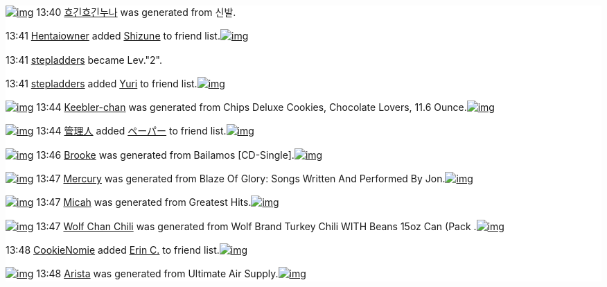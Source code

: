 [![img](http://www.deviantsart.com/53769e.png)](http://www.barcodekanojo.com/kanojo/3173998/%ED%9D%90%EA%B8%B4%ED%9D%90%EA%B8%B4%EB%88%84%EB%82%98) 13:40 [흐긴흐긴누나](http://www.barcodekanojo.com/kanojo/3173998/%ED%9D%90%EA%B8%B4%ED%9D%90%EA%B8%B4%EB%88%84%EB%82%98) was generated from 신발.

13:41 [Hentaiowner](http://www.barcodekanojo.com/user/495843/Hentaiowner) added [Shizune](http://www.barcodekanojo.com/kanojo/3058614/Shizune) to friend list.[![img](http://www.deviantsart.com/2pt1ffm.png)](http://www.barcodekanojo.com/kanojo/3058614/Shizune)

13:41 [stepladders](http://www.barcodekanojo.com/user/493376/stepladders) became Lev."2".

13:41 [stepladders](http://www.barcodekanojo.com/user/493376/stepladders) added [Yuri](http://www.barcodekanojo.com/kanojo/2894222/Yuri) to friend list.[![img](http://www.deviantsart.com/p3toqe.png)](http://www.barcodekanojo.com/kanojo/2894222/Yuri)

[![img](http://www.deviantsart.com/1rmtq59.png)](http://www.barcodekanojo.com/kanojo/3173999/Keebler-chan) 13:44 [Keebler-chan](http://www.barcodekanojo.com/kanojo/3173999/Keebler-chan) was generated from Chips Deluxe Cookies, Chocolate Lovers, 11.6 Ounce.[![img](http://www.deviantsart.com/3ajt5ed.jpeg)](http://www.barcodekanojo.com/product_images/barcode/5982696/1415421859/Chips%20Deluxe%20Cookies%2C%20Chocolate%20Lovers%2C%2011.6%20Ounce.jpg)

[![img](http://www.deviantsart.com/8rbt8v.jpeg)](http://www.barcodekanojo.com/user/402414/%E7%AE%A1%E7%90%86%E4%BA%BA) 13:44 [管理人](http://www.barcodekanojo.com/user/402414/%E7%AE%A1%E7%90%86%E4%BA%BA) added [ペーパー](http://www.barcodekanojo.com/kanojo/339247/%E3%83%9A%E3%83%BC%E3%83%91%E3%83%BC) to friend list.[![img](http://www.deviantsart.com/236lipo.png)](http://www.barcodekanojo.com/kanojo/339247/%E3%83%9A%E3%83%BC%E3%83%91%E3%83%BC)

[![img](http://www.deviantsart.com/39ln29h.png)](http://www.barcodekanojo.com/kanojo/3174000/Brooke) 13:46 [Brooke](http://www.barcodekanojo.com/kanojo/3174000/Brooke) was generated from Bailamos [CD-Single].[![img](http://www.deviantsart.com/31kg04j.jpeg)](http://www.barcodekanojo.com/product_images/barcode/5982698/1415421926/50x50xBailamos,P20,P5BCD-Single,P5D.jpg,qw=88,ah=88.pagespeed.ic.UzozbFW6bY.jpg)

[![img](http://www.deviantsart.com/3jrn6oo.png)](http://www.barcodekanojo.com/kanojo/3174001/Mercury) 13:47 [Mercury](http://www.barcodekanojo.com/kanojo/3174001/Mercury) was generated from Blaze Of Glory: Songs Written And Performed By Jon.[![img](http://www.deviantsart.com/2rkt7es.jpeg)](http://www.barcodekanojo.com/product_images/barcode/5982699/1415421971/50x50xBlaze,P20Of,P20Glory,P3A,P20Songs,P20Written,P20And,P20Performed,P20By,P20Jon.jpg,qw=88,ah=88.pagespeed.ic.rk9-20kI6a.jpg)

[![img](http://www.deviantsart.com/1o5hn96.png)](http://www.barcodekanojo.com/kanojo/3174002/Micah) 13:47 [Micah](http://www.barcodekanojo.com/kanojo/3174002/Micah) was generated from Greatest Hits.[![img](http://www.deviantsart.com/7vvqmc.jpeg)](http://www.barcodekanojo.com/product_images/barcode/5982700/1415422008/50x50xGreatest,P20Hits.jpg,qw=88,ah=88.pagespeed.ic.iaCiEkMgsY.jpg)

[![img](http://www.deviantsart.com/1u43bvn.png)](http://www.barcodekanojo.com/kanojo/3174003/Wolf%20Chan%20Chili) 13:47 [Wolf Chan Chili](http://www.barcodekanojo.com/kanojo/3174003/Wolf%20Chan%20Chili) was generated from Wolf Brand Turkey Chili WITH Beans 15oz Can (Pack .[![img](http://www.deviantsart.com/3nbk701.jpeg)](http://www.barcodekanojo.com/product_images/barcode/5982701/1415422017/50x50xWolf,P20Brand,P20Turkey,P20Chili,P20WITH,P20Beans,P2015oz,P20Can,P20,P28Pack,P20.jpg,qw=88,ah=88.pagespeed.ic.fY9rthM7Se.jpg)

13:48 [CookieNomie](http://www.barcodekanojo.com/user/495324/CookieNomie) added [Erin C.](http://www.barcodekanojo.com/kanojo/2843038/Erin%20C.) to friend list.[![img](http://www.deviantsart.com/2avc1p0.png)](http://www.barcodekanojo.com/kanojo/2843038/Erin%20C.)

[![img](http://www.deviantsart.com/5vqbrb.png)](http://www.barcodekanojo.com/kanojo/3174004/Arista) 13:48 [Arista](http://www.barcodekanojo.com/kanojo/3174004/Arista) was generated from Ultimate Air Supply.[![img](http://www.deviantsart.com/j5oi6q.jpeg)](http://www.barcodekanojo.com/product_images/barcode/5982703/1415422082/50x50xUltimate,P20Air,P20Supply.jpg,qw=88,ah=88.pagespeed.ic.dU9TfTFPp2.jpg)
